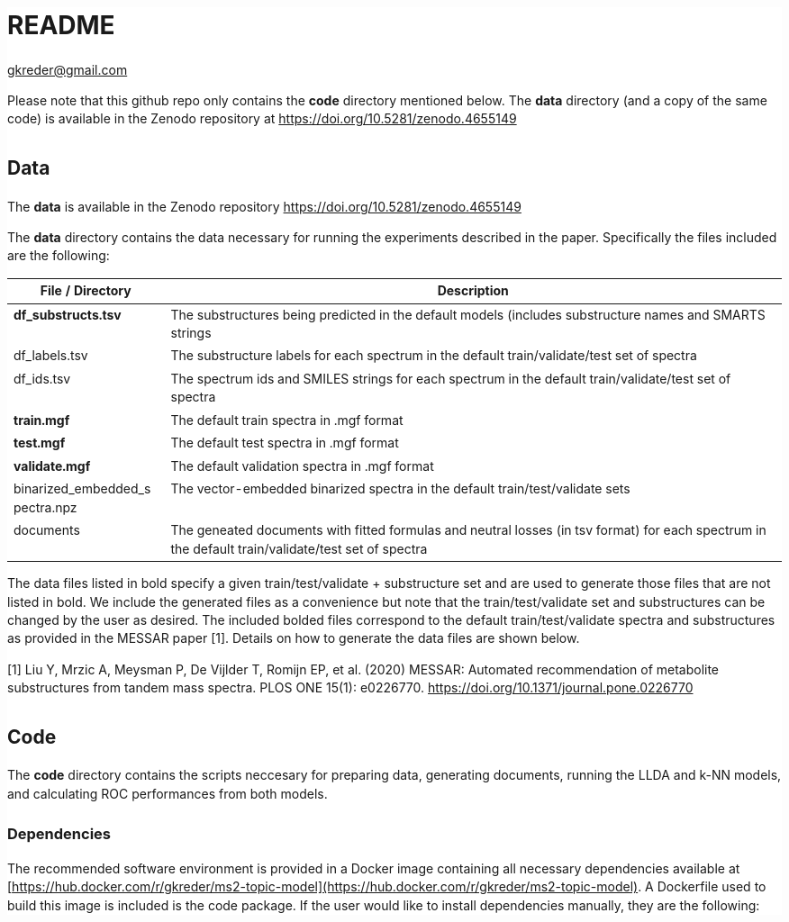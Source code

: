# README

gkreder@gmail.com

Please note that this github repo only contains the **code** directory mentioned below. The **data** directory (and a copy of the same code) is available in the Zenodo repository at https://doi.org/10.5281/zenodo.4655149

## Data

The **data** is available in the Zenodo repository https://doi.org/10.5281/zenodo.4655149

The **data** directory contains the data necessary for running the experiments described in the paper. Specifically the files included are the following:

| File / Directory      | Description |
| ----------- | ----------- |
| **df_substructs.tsv**   | The substructures being predicted in the default models (includes substructure names and SMARTS strings |
| df_labels.tsv      | The substructure labels for each spectrum in the default train/validate/test set of spectra |
| df_ids.tsv      | The spectrum ids and SMILES strings for each spectrum in the default train/validate/test set of spectra |
| **train.mgf**   | The default train spectra in .mgf format |
| **test.mgf**   | The default test spectra in .mgf format |
| **validate.mgf**   | The default validation spectra in .mgf format |
| binarized\_embedded\_spectra.npz   | The vector-embedded binarized spectra in the default train/test/validate sets |
| documents   | The geneated documents with fitted formulas and neutral losses (in tsv format) for each spectrum in the default train/validate/test set of spectra|

The data files listed in bold specify a given train/test/validate + substructure set and are used to generate those files that are not listed in bold. We include the generated files as a convenience but note that the train/test/validate set and substructures can be changed by the user as desired. The included bolded files correspond to the default train/test/validate spectra and substructures as provided in the MESSAR paper [1]. Details on how to generate the data files are shown below.

[1] Liu Y, Mrzic A, Meysman P, De Vijlder T, Romijn EP, et al. (2020) MESSAR: Automated recommendation of metabolite substructures from tandem mass spectra. PLOS ONE 15(1): e0226770. https://doi.org/10.1371/journal.pone.0226770

## Code

The **code** directory contains the scripts neccesary for preparing data, generating documents, running the LLDA and k-NN models, and calculating ROC performances from both models.

### Dependencies

The recommended software environment is provided in a Docker image containing all necessary dependencies available at [https://hub.docker.com/r/gkreder/ms2-topic-model](https://hub.docker.com/r/gkreder/ms2-topic-model). A Dockerfile used to build this image is included is the code package. If the user would like to install dependencies manually, they are the following:
